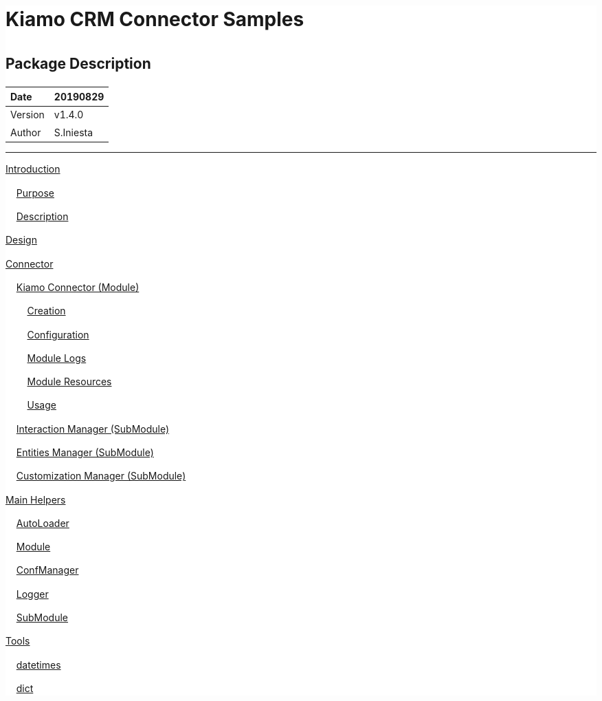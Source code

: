 # Kiamo CRM Connector Samples

## Package Description



| Date    | 20190829  |
| :------ | --------- |
| Version | v1.4.0    |
| Author  | S.Iniesta |



------


[Introduction](#introduction)

&nbsp;&nbsp;&nbsp;&nbsp;[Purpose](#purpose)

&nbsp;&nbsp;&nbsp;&nbsp;[Description](#description)

[Design](#design)

[Connector](#connector)

&nbsp;&nbsp;&nbsp;&nbsp;[Kiamo Connector (Module)](#kiamoConnector(module))

&nbsp;&nbsp;&nbsp;&nbsp;&nbsp;&nbsp;&nbsp;&nbsp;[Creation](#creation)

&nbsp;&nbsp;&nbsp;&nbsp;&nbsp;&nbsp;&nbsp;&nbsp;[Configuration](#configuration)

&nbsp;&nbsp;&nbsp;&nbsp;&nbsp;&nbsp;&nbsp;&nbsp;[Module Logs](#moduleLogs)

&nbsp;&nbsp;&nbsp;&nbsp;&nbsp;&nbsp;&nbsp;&nbsp;[Module Resources](#moduleResources)

&nbsp;&nbsp;&nbsp;&nbsp;&nbsp;&nbsp;&nbsp;&nbsp;[Usage](#usage)

&nbsp;&nbsp;&nbsp;&nbsp;[Interaction Manager (SubModule)](#interactionManager(submodule))

&nbsp;&nbsp;&nbsp;&nbsp;[Entities Manager (SubModule)](#entitiesManager(submodule))

&nbsp;&nbsp;&nbsp;&nbsp;[Customization Manager (SubModule)](#customizationManager(submodule))

[Main Helpers](#mainHelpers)

&nbsp;&nbsp;&nbsp;&nbsp;[AutoLoader](#autoloader)

&nbsp;&nbsp;&nbsp;&nbsp;[Module](#module)

&nbsp;&nbsp;&nbsp;&nbsp;[ConfManager](#confmanager)

&nbsp;&nbsp;&nbsp;&nbsp;[Logger](#logger)

&nbsp;&nbsp;&nbsp;&nbsp;[SubModule](#submodule)

[Tools](#tools)

&nbsp;&nbsp;&nbsp;&nbsp;[datetimes](#datetimes)

&nbsp;&nbsp;&nbsp;&nbsp;[dict](#dict)
